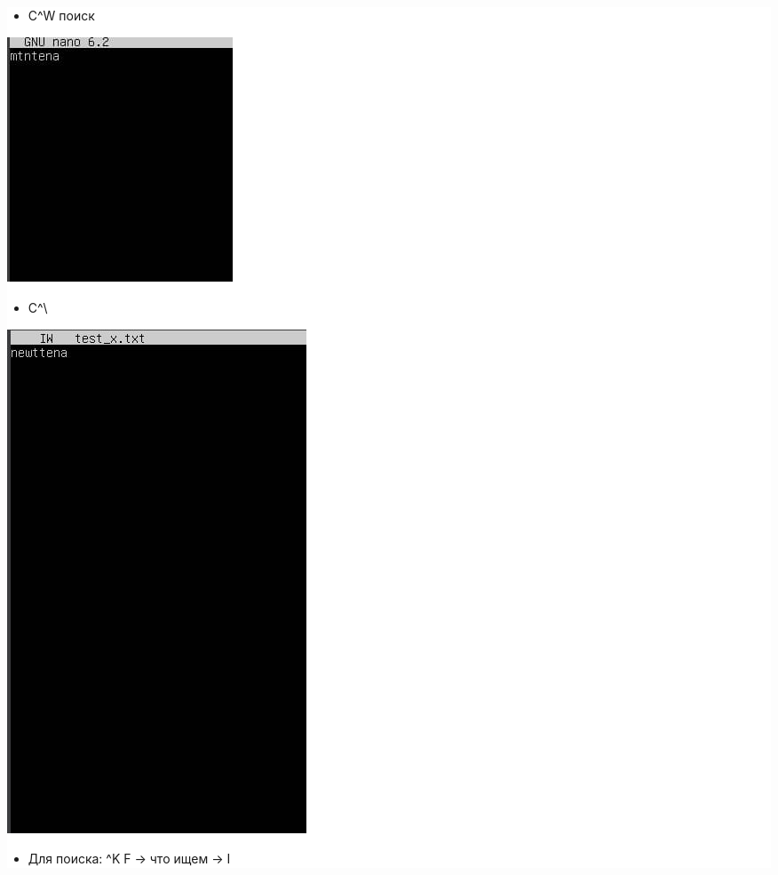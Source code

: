 * С^W поиск

![Ubuntu_7_11](images/part%207_11.jpg)

* С^\\

![Ubuntu_7_12](images/part%207_12.jpg)

* Для поиска: ^K F -> что ищем -> I
